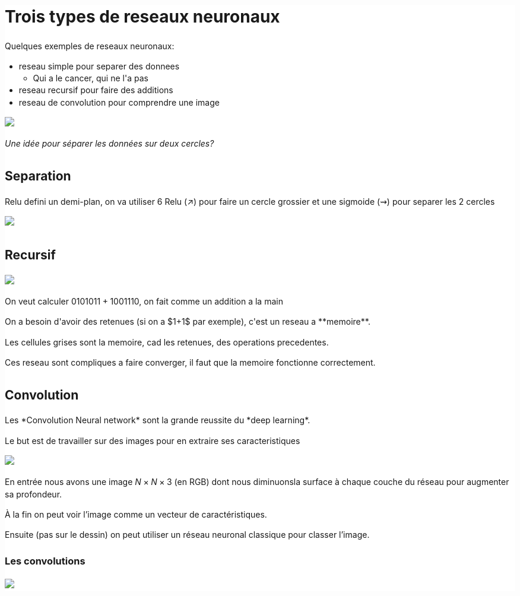 # Trois types de reseaux neuronaux
Quelques exemples de reseaux neuronaux:
- reseau simple pour separer des donnees
    - Qui a le cancer, qui ne l'a pas
- reseau recursif pour faire des additions
- reseau de convolution pour comprendre une image

![](https://i.imgur.com/qyJp6Mn.png)

*Une idée pour séparer les données sur deux cercles?*

## Separation
Relu defini un demi-plan, on va utiliser 6 Relu $(\nearrow)$ pour faire un cercle grossier et une sigmoide $(\rightsquigarrow)$ pour separer les 2 cercles

![](https://i.imgur.comh4Y0PC.png)

## Recursif
![](https://i.imgur.com/otGKR1v.png)

On veut calculer $0101011+1001110$, on fait comme un addition a la main

<div class="alert alert-danger" role="alert" markdown="1">
On a besoin d'avoir des retenues (si on a $1+1$ par exemple), c'est un reseau a **memoire**.
</div>

Les cellules grises sont la memoire, cad les retenues, des operations precedentes.

<div class="alert alert-warning" role="alert" markdown="1">
Ces reseau sont compliques a faire converger, il faut que la memoire fonctionne correctement.
</div>

## Convolution
<div class="alert alert-success" role="alert" markdown="1">
Les *Convolution Neural network* sont la grande reussite du *deep learning*.
</div>

Le but est de travailler sur des images pour en extraire ses caracteristiques

![](https://i.imgur.com/zojnP0V.png)

En entrée nous avons une image $N \times N \times 3$ (en RGB) dont nous diminuonsla surface à chaque couche du réseau pour augmenter sa profondeur.

À la fin on peut voir l’image comme un vecteur de caractéristiques.

Ensuite (pas sur le dessin) on peut utiliser un réseau neuronal classique pour classer l’image.

### Les convolutions
![](https://i.imgur.com/rcyq7eD.png)
